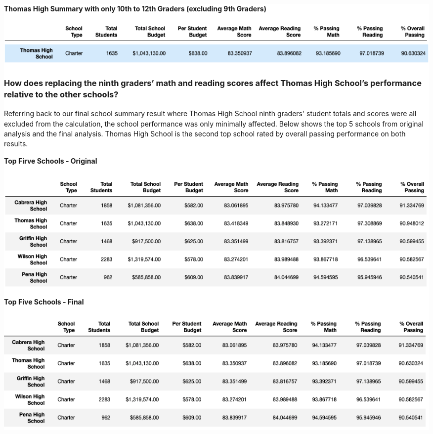 **Thomas High Summary with only 10th to 12th Graders (excluding 9th Graders)**

![This is an image](supporting_images/schooldf_title.png)
![This is an image](supporting_images/THS_new.png)

### How does replacing the ninth graders’ math and reading scores affect Thomas High School’s performance relative to the other schools?
Referring back to our final school summary result where Thomas High School ninth graders' student totals and scores were all excluded from the calculation, the school performance was only minimally affected.
Below shows the top 5 schools from original analysis and the final analysis. Thomas High School is the second top school rated by overall passing performance on both results.

**Top Firve Schools - Original**

![This is an image](supporting_images/top_school_orig.png)


**Top Five Schools - Final**

![This is an image](supporting_images/top_school_new.png)

